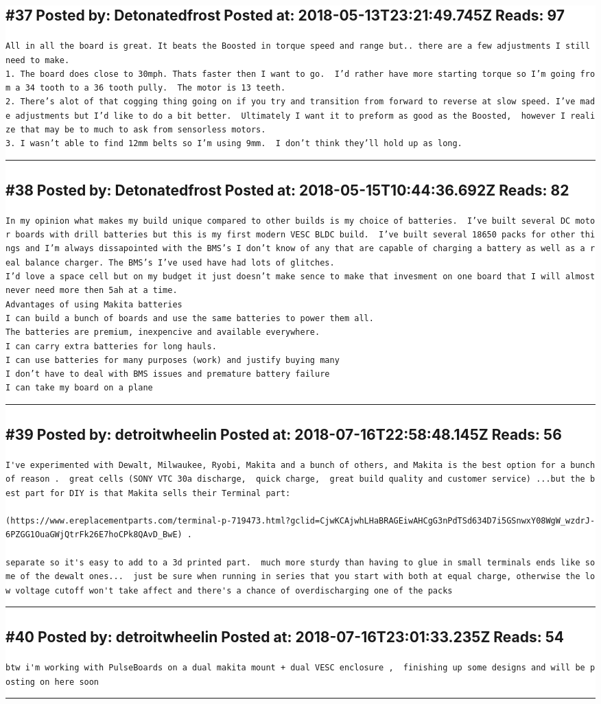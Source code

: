 ## \#37 Posted by: Detonatedfrost Posted at: 2018-05-13T23:21:49.745Z Reads: 97

```
All in all the board is great. It beats the Boosted in torque speed and range but.. there are a few adjustments I still need to make.  
1. The board does close to 30mph. Thats faster then I want to go.  I’d rather have more starting torque so I’m going from a 34 tooth to a 36 tooth pully.  The motor is 13 teeth. 
2. There’s alot of that cogging thing going on if you try and transition from forward to reverse at slow speed. I’ve made adjustments but I’d like to do a bit better.  Ultimately I want it to preform as good as the Boosted,  however I realize that may be to much to ask from sensorless motors. 
3. I wasn’t able to find 12mm belts so I’m using 9mm.  I don’t think they’ll hold up as long.
```

---
## \#38 Posted by: Detonatedfrost Posted at: 2018-05-15T10:44:36.692Z Reads: 82

```
In my opinion what makes my build unique compared to other builds is my choice of batteries.  I’ve built several DC motor boards with drill batteries but this is my first modern VESC BLDC build.  I’ve built several 18650 packs for other things and I’m always dissapointed with the BMS’s I don’t know of any that are capable of charging a battery as well as a real balance charger. The BMS’s I’ve used have had lots of glitches.  
I’d love a space cell but on my budget it just doesn’t make sence to make that invesment on one board that I will almost never need more then 5ah at a time.  
Advantages of using Makita batteries
I can build a bunch of boards and use the same batteries to power them all.
The batteries are premium, inexpencive and available everywhere.
I can carry extra batteries for long hauls.
I can use batteries for many purposes (work) and justify buying many
I don’t have to deal with BMS issues and premature battery failure
I can take my board on a plane
```

---
## \#39 Posted by: detroitwheelin Posted at: 2018-07-16T22:58:48.145Z Reads: 56

```
I've experimented with Dewalt, Milwaukee, Ryobi, Makita and a bunch of others, and Makita is the best option for a bunch of reason .  great cells (SONY VTC 30a discharge,  quick charge,  great build quality and customer service) ...but the best part for DIY is that Makita sells their Terminal part:

(https://www.ereplacementparts.com/terminal-p-719473.html?gclid=CjwKCAjwhLHaBRAGEiwAHCgG3nPdTSd634D7i5GSnwxY08WgW_wzdrJ-6PZGG1OuaGWjQtrFk26E7hoCPk8QAvD_BwE) . 

separate so it's easy to add to a 3d printed part.  much more sturdy than having to glue in small terminals ends like some of the dewalt ones...  just be sure when running in series that you start with both at equal charge, otherwise the low voltage cutoff won't take affect and there's a chance of overdischarging one of the packs
```

---
## \#40 Posted by: detroitwheelin Posted at: 2018-07-16T23:01:33.235Z Reads: 54

```
btw i'm working with PulseBoards on a dual makita mount + dual VESC enclosure ,  finishing up some designs and will be posting on here soon
```

---
